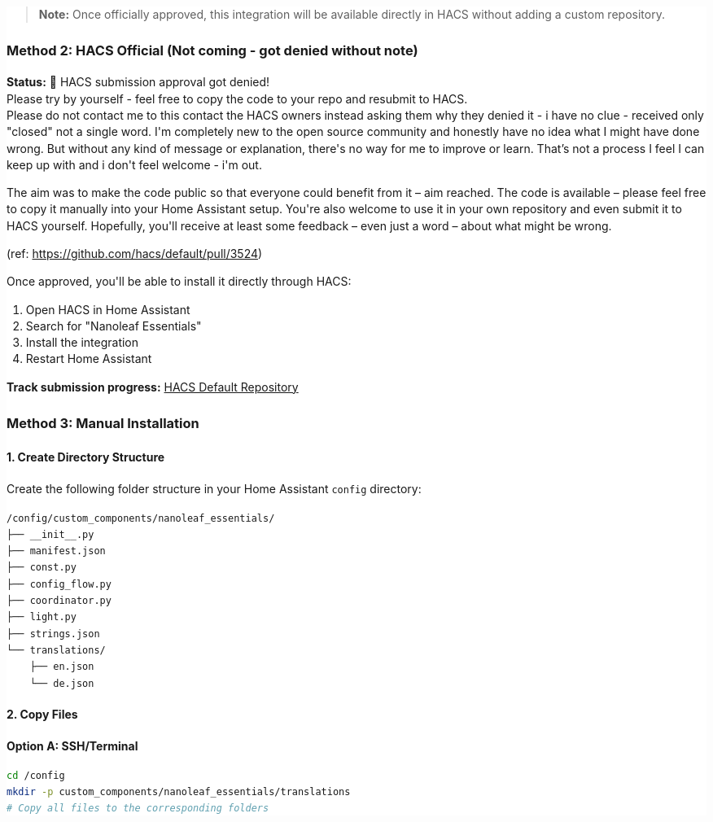 > **Note:** Once officially approved, this integration will be available directly in HACS without adding a custom repository.

### Method 2: HACS Official (Not coming - got denied without note)

**Status:** 🚫 HACS submission approval got denied!  
Please try by yourself - feel free to copy the code to your repo and resubmit to HACS.  
Please do not contact me to this contact the HACS owners instead asking them why they denied it - i have no clue - received only "closed" not a single word.
I'm completely new to the open source community and honestly have no idea what I might have done wrong. But without any kind of message or explanation, there's no way for me to improve or learn. That’s not a process I feel I can keep up with and i don't feel welcome - i'm out.

The aim was to make the code public so that everyone could benefit from it – aim reached.
The code is available – please feel free to copy it manually into your Home Assistant setup.
You're also welcome to use it in your own repository and even submit it to HACS yourself. Hopefully, you'll receive at least some feedback – even just a word – about what might be wrong.

(ref: https://github.com/hacs/default/pull/3524)

Once approved, you'll be able to install it directly through HACS:

1. Open HACS in Home Assistant
2. Search for "Nanoleaf Essentials"
3. Install the integration
4. Restart Home Assistant

**Track submission progress:** [HACS Default Repository](https://github.com/hacs/default/pulls)

### Method 3: Manual Installation

#### 1. Create Directory Structure

Create the following folder structure in your Home Assistant `config` directory:

```
/config/custom_components/nanoleaf_essentials/
├── __init__.py
├── manifest.json
├── const.py
├── config_flow.py
├── coordinator.py
├── light.py
├── strings.json
└── translations/
    ├── en.json
    └── de.json
```

#### 2. Copy Files

**Option A: SSH/Terminal**
```bash
cd /config
mkdir -p custom_components/nanoleaf_essentials/translations
# Copy all files to the corresponding folders
```
